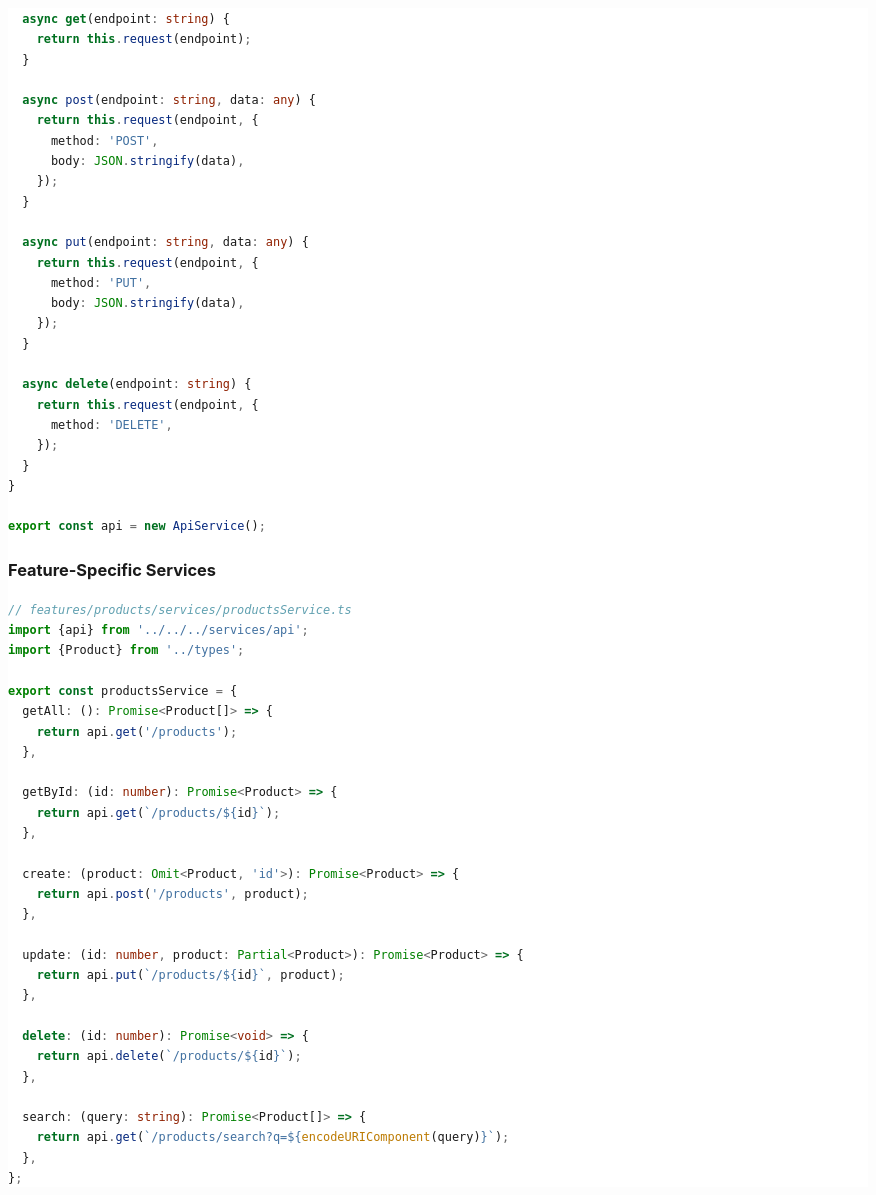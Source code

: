 ```typescript
  async get(endpoint: string) {
    return this.request(endpoint);
  }

  async post(endpoint: string, data: any) {
    return this.request(endpoint, {
      method: 'POST',
      body: JSON.stringify(data),
    });
  }

  async put(endpoint: string, data: any) {
    return this.request(endpoint, {
      method: 'PUT',
      body: JSON.stringify(data),
    });
  }

  async delete(endpoint: string) {
    return this.request(endpoint, {
      method: 'DELETE',
    });
  }
}

export const api = new ApiService();
```

### Feature-Specific Services

```typescript
// features/products/services/productsService.ts
import {api} from '../../../services/api';
import {Product} from '../types';

export const productsService = {
  getAll: (): Promise<Product[]> => {
    return api.get('/products');
  },

  getById: (id: number): Promise<Product> => {
    return api.get(`/products/${id}`);
  },

  create: (product: Omit<Product, 'id'>): Promise<Product> => {
    return api.post('/products', product);
  },

  update: (id: number, product: Partial<Product>): Promise<Product> => {
    return api.put(`/products/${id}`, product);
  },

  delete: (id: number): Promise<void> => {
    return api.delete(`/products/${id}`);
  },

  search: (query: string): Promise<Product[]> => {
    return api.get(`/products/search?q=${encodeURIComponent(query)}`);
  },
};
```
